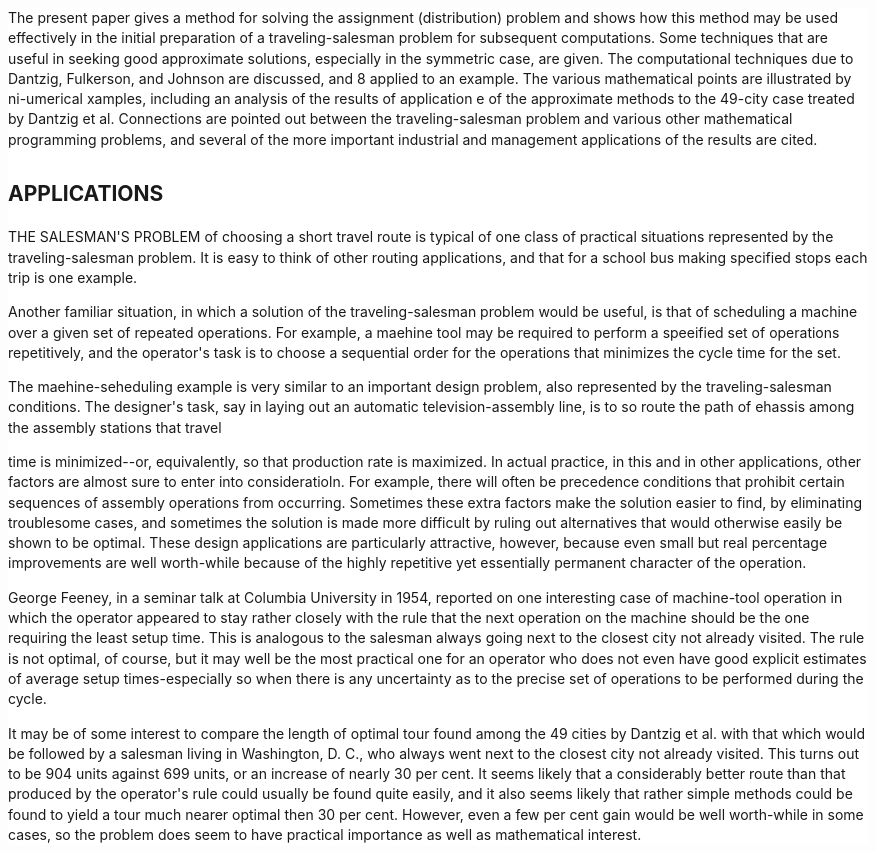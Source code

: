 The present paper gives a method for solving the assignment  (distribution)  problem and shows how this  method  may  be used  effectively  in  the initial  preparation  of  a  traveling-salesman  problem  for  subsequent  computations. Some techniques  that  are useful in  seeking  good approximate solutions, especially in the symmetric case, are given. The  computational techniques  due  to  Dantzig,  Fulkerson,  and  Johnson   are  discussed,  and 8 applied to  an  example. The  various  mathematical  points  are illustrated by  ni-umerical xamples, including an analysis  of the  results  of application e of  the  approximate methods  to  the  49-city  case treated  by  Dantzig  et al. Connections are pointed  out  between  the  traveling-salesman problem and various  other  mathematical  programming  problems,  and  several  of  the more important industrial and management applications of the  results are cited.

## APPLICATIONS

THE  SALESMAN'S PROBLEM of  choosing a short travel route is typical  of one class of practical situations  represented by the traveling-salesman problem. It  is  easy  to  think  of other routing applications,  and that  for a school bus making specified stops each trip is one example.

Another familiar situation, in which a solution of the traveling-salesman problem would be useful, is that  of scheduling a machine over a given  set of repeated operations. For example, a maehine tool  may  be required to perform a  speeified set  of  operations repetitively,  and  the  operator's task is  to  choose a sequential  order for the  operations that  minimizes the  cycle time for the set.

The  maehine-seheduling  example  is  very  similar to  an  important  design problem, also represented by  the traveling-salesman conditions. The designer's task,  say  in laying  out  an automatic  television-assembly  line,  is to  so  route  the  path  of  ehassis  among  the  assembly  stations  that  travel

time is minimized--or,  equivalently,  so that  production rate is maximized. In actual practice, in this and in other applications, other factors are almost sure to  enter into  consideratioln. For example, there will  often  be precedence  conditions  that  prohibit  certain  sequences  of  assembly  operations from occurring. Sometimes  these  extra  factors  make  the  solution  easier to  find,  by  eliminating  troublesome  cases,  and  sometimes  the  solution  is made more difficult by  ruling out  alternatives  that  would otherwise easily be shown to be optimal. These design applications are particularly attractive,  however,  because  even  small  but  real percentage  improvements  are well worth-while because of the highly repetitive yet  essentially permanent character of the  operation.

George Feeney,  in a seminar talk  at  Columbia University  in  1954, reported on one interesting case of machine-tool operation in which the operator  appeared to  stay  rather closely  with  the  rule that  the  next  operation on the  machine should be the  one requiring the  least  setup time. This  is analogous to the salesman always going next to the closest city not already visited. The  rule is  not  optimal,  of  course, but  it  may  well  be  the  most practical  one for  an  operator who  does  not  even  have  good  explicit  estimates of average setup times-especially so when there is any uncertainty as to the precise set of operations to be performed during the cycle.

It  may be of some interest to  compare the length of optimal tour found among the  49  cities  by  Dantzig  et al.  with  that  which would be followed by  a  salesman living  in Washington,  D.  C.,  who  always  went  next  to  the closest  city  not  already  visited. This  turns  out  to  be  904  units  against 699 units,  or an increase of nearly 30 per cent. It  seems likely that  a considerably  better  route  than  that  produced  by  the  operator's rule  could usually  be  found  quite  easily,  and  it  also  seems  likely  that  rather simple methods  could be found to  yield  a  tour much nearer optimal  then  30 per cent. However,  even  a  few  per  cent  gain  would  be  well  worth-while  in some cases, so the problem does seem to have practical importance as well as mathematical interest.
